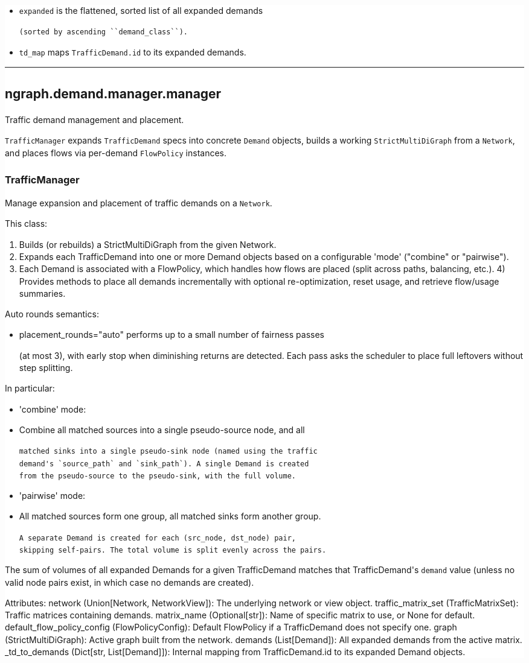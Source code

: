 - ``expanded`` is the flattened, sorted list of all expanded demands

      (sorted by ascending ``demand_class``).

- ``td_map`` maps ``TrafficDemand.id`` to its expanded demands.

---

## ngraph.demand.manager.manager

Traffic demand management and placement.

`TrafficManager` expands `TrafficDemand` specs into concrete `Demand` objects,
builds a working `StrictMultiDiGraph` from a `Network`, and places flows via
per-demand `FlowPolicy` instances.

### TrafficManager

Manage expansion and placement of traffic demands on a `Network`.

 This class:

  1) Builds (or rebuilds) a StrictMultiDiGraph from the given Network.
   2) Expands each TrafficDemand into one or more Demand objects based
      on a configurable 'mode' ("combine" or "pairwise").
  3) Each Demand is associated with a FlowPolicy, which handles how flows
     are placed (split across paths, balancing, etc.).
     4) Provides methods to place all demands incrementally with optional
      re-optimization, reset usage, and retrieve flow/usage summaries.

 Auto rounds semantics:

- placement_rounds="auto" performs up to a small number of fairness passes

     (at most 3), with early stop when diminishing returns are detected. Each
     pass asks the scheduler to place full leftovers without step splitting.

In particular:

- 'combine' mode:
- Combine all matched sources into a single pseudo-source node, and all

      matched sinks into a single pseudo-sink node (named using the traffic
      demand's `source_path` and `sink_path`). A single Demand is created
      from the pseudo-source to the pseudo-sink, with the full volume.

- 'pairwise' mode:
- All matched sources form one group, all matched sinks form another group.

      A separate Demand is created for each (src_node, dst_node) pair,
      skipping self-pairs. The total volume is split evenly across the pairs.

The sum of volumes of all expanded Demands for a given TrafficDemand matches
that TrafficDemand's `demand` value (unless no valid node pairs exist, in which
case no demands are created).

Attributes:
    network (Union[Network, NetworkView]): The underlying network or view object.
    traffic_matrix_set (TrafficMatrixSet): Traffic matrices containing demands.
    matrix_name (Optional[str]): Name of specific matrix to use, or None for default.
    default_flow_policy_config (FlowPolicyConfig): Default FlowPolicy if
        a TrafficDemand does not specify one.
    graph (StrictMultiDiGraph): Active graph built from the network.
    demands (List[Demand]): All expanded demands from the active matrix.
    _td_to_demands (Dict[str, List[Demand]]): Internal mapping from
        TrafficDemand.id to its expanded Demand objects.
